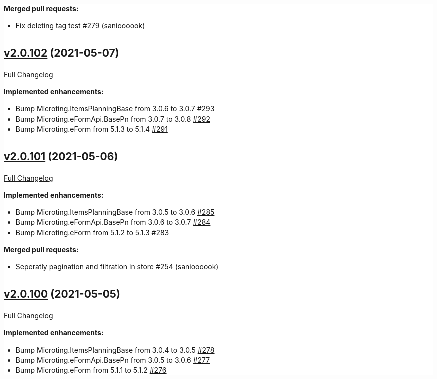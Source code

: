 **Merged pull requests:**

- Fix deleting tag test [\#279](https://github.com/microting/eform-angular-items-planning-plugin/pull/279) ([sanioooook](https://github.com/sanioooook))

## [v2.0.102](https://github.com/microting/eform-angular-items-planning-plugin/tree/v2.0.102) (2021-05-07)

[Full Changelog](https://github.com/microting/eform-angular-items-planning-plugin/compare/v2.0.101...v2.0.102)

**Implemented enhancements:**

- Bump Microting.ItemsPlanningBase from 3.0.6 to 3.0.7 [\#293](https://github.com/microting/eform-angular-items-planning-plugin/issues/293)
- Bump Microting.eFormApi.BasePn from 3.0.7 to 3.0.8 [\#292](https://github.com/microting/eform-angular-items-planning-plugin/issues/292)
- Bump Microting.eForm from 5.1.3 to 5.1.4 [\#291](https://github.com/microting/eform-angular-items-planning-plugin/issues/291)

## [v2.0.101](https://github.com/microting/eform-angular-items-planning-plugin/tree/v2.0.101) (2021-05-06)

[Full Changelog](https://github.com/microting/eform-angular-items-planning-plugin/compare/v2.0.100...v2.0.101)

**Implemented enhancements:**

- Bump Microting.ItemsPlanningBase from 3.0.5 to 3.0.6 [\#285](https://github.com/microting/eform-angular-items-planning-plugin/issues/285)
- Bump Microting.eFormApi.BasePn from 3.0.6 to 3.0.7 [\#284](https://github.com/microting/eform-angular-items-planning-plugin/issues/284)
- Bump Microting.eForm from 5.1.2 to 5.1.3 [\#283](https://github.com/microting/eform-angular-items-planning-plugin/issues/283)

**Merged pull requests:**

- Seperatly pagination and filtration in store [\#254](https://github.com/microting/eform-angular-items-planning-plugin/pull/254) ([sanioooook](https://github.com/sanioooook))

## [v2.0.100](https://github.com/microting/eform-angular-items-planning-plugin/tree/v2.0.100) (2021-05-05)

[Full Changelog](https://github.com/microting/eform-angular-items-planning-plugin/compare/v2.0.99...v2.0.100)

**Implemented enhancements:**

- Bump Microting.ItemsPlanningBase from 3.0.4 to 3.0.5 [\#278](https://github.com/microting/eform-angular-items-planning-plugin/issues/278)
- Bump Microting.eFormApi.BasePn from 3.0.5 to 3.0.6 [\#277](https://github.com/microting/eform-angular-items-planning-plugin/issues/277)
- Bump Microting.eForm from 5.1.1 to 5.1.2 [\#276](https://github.com/microting/eform-angular-items-planning-plugin/issues/276)
